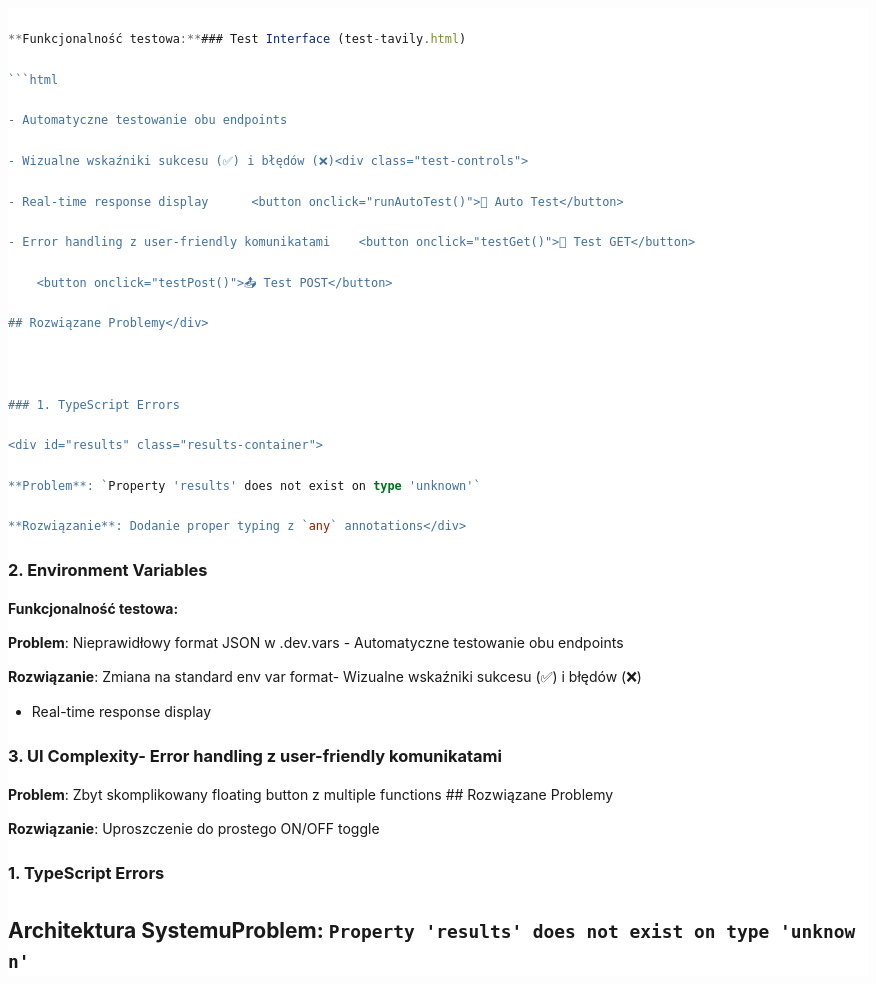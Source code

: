 `````typescript

**Funkcjonalność testowa:**### Test Interface (test-tavily.html)

```html

- Automatyczne testowanie obu endpoints

- Wizualne wskaźniki sukcesu (✅) i błędów (❌)<div class="test-controls">

- Real-time response display      <button onclick="runAutoTest()">🧪 Auto Test</button>

- Error handling z user-friendly komunikatami    <button onclick="testGet()">📡 Test GET</button>

    <button onclick="testPost()">📤 Test POST</button>

## Rozwiązane Problemy</div>



### 1. TypeScript Errors

<div id="results" class="results-container">

**Problem**: `Property 'results' does not exist on type 'unknown'`      

**Rozwiązanie**: Dodanie proper typing z `any` annotations</div>

`````

### 2. Environment Variables

**Funkcjonalność testowa:**

**Problem**: Nieprawidłowy format JSON w .dev.vars - Automatyczne testowanie obu endpoints

**Rozwiązanie**: Zmiana na standard env var format- Wizualne wskaźniki sukcesu (✅) i błędów (❌)

- Real-time response display

### 3. UI Complexity- Error handling z user-friendly komunikatami

**Problem**: Zbyt skomplikowany floating button z multiple functions ## Rozwiązane Problemy

**Rozwiązanie**: Uproszczenie do prostego ON/OFF toggle

### 1. TypeScript Errors

## Architektura Systemu**Problem**: `Property 'results' does not exist on type 'unknown'`

